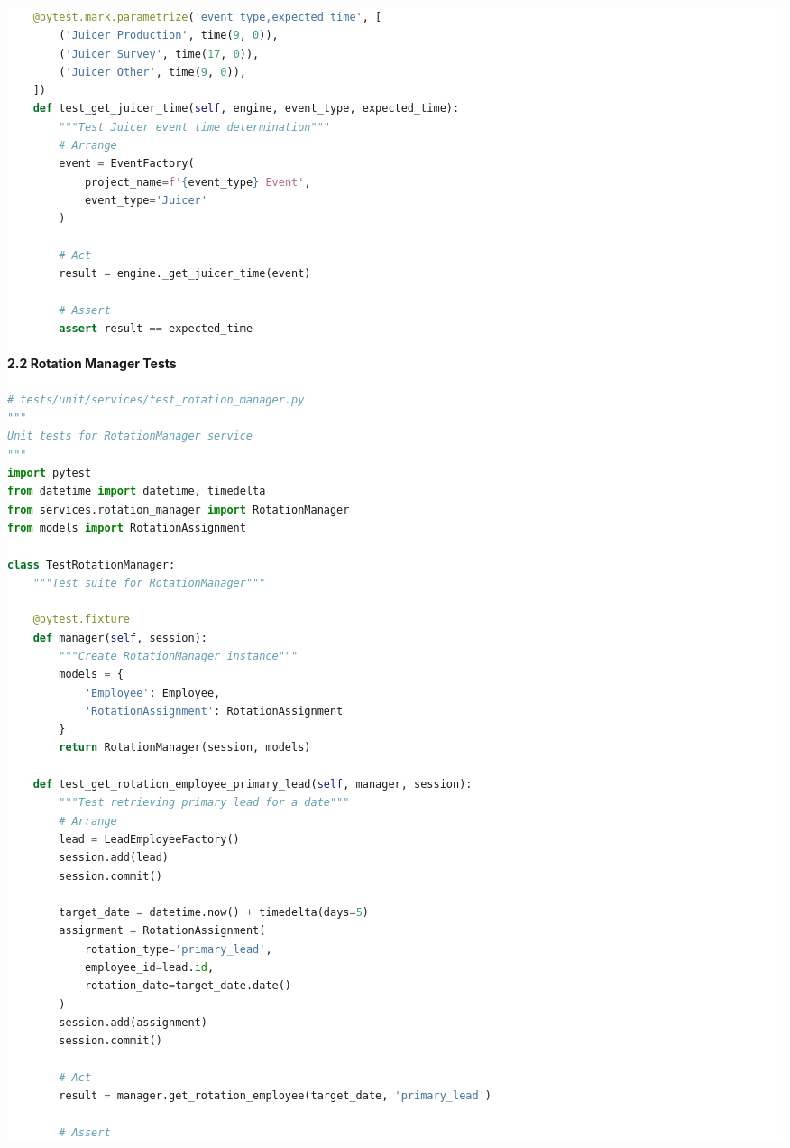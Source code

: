 ```python
    @pytest.mark.parametrize('event_type,expected_time', [
        ('Juicer Production', time(9, 0)),
        ('Juicer Survey', time(17, 0)),
        ('Juicer Other', time(9, 0)),
    ])
    def test_get_juicer_time(self, engine, event_type, expected_time):
        """Test Juicer event time determination"""
        # Arrange
        event = EventFactory(
            project_name=f'{event_type} Event',
            event_type='Juicer'
        )

        # Act
        result = engine._get_juicer_time(event)

        # Assert
        assert result == expected_time
```

#### 2.2 Rotation Manager Tests
```python
# tests/unit/services/test_rotation_manager.py
"""
Unit tests for RotationManager service
"""
import pytest
from datetime import datetime, timedelta
from services.rotation_manager import RotationManager
from models import RotationAssignment

class TestRotationManager:
    """Test suite for RotationManager"""

    @pytest.fixture
    def manager(self, session):
        """Create RotationManager instance"""
        models = {
            'Employee': Employee,
            'RotationAssignment': RotationAssignment
        }
        return RotationManager(session, models)

    def test_get_rotation_employee_primary_lead(self, manager, session):
        """Test retrieving primary lead for a date"""
        # Arrange
        lead = LeadEmployeeFactory()
        session.add(lead)
        session.commit()

        target_date = datetime.now() + timedelta(days=5)
        assignment = RotationAssignment(
            rotation_type='primary_lead',
            employee_id=lead.id,
            rotation_date=target_date.date()
        )
        session.add(assignment)
        session.commit()

        # Act
        result = manager.get_rotation_employee(target_date, 'primary_lead')

        # Assert
```